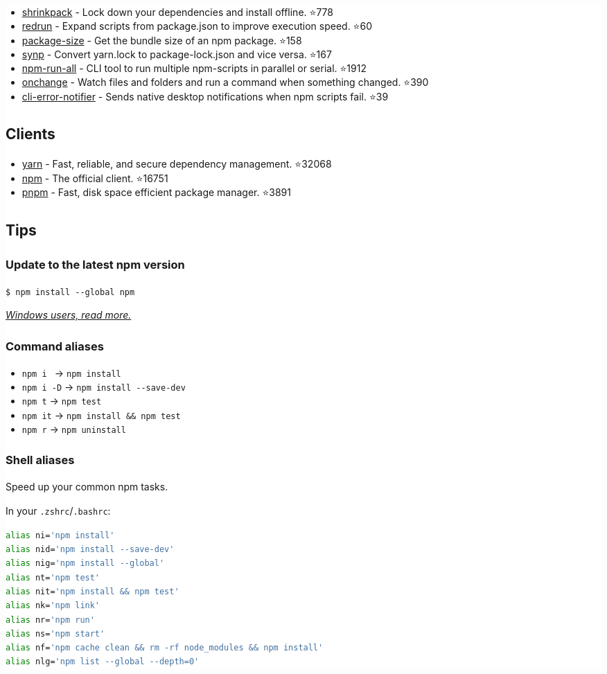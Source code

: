 - [shrinkpack](https://github.com/JamieMason/shrinkpack) - Lock down your dependencies and install offline. :star:778
- [redrun](https://github.com/coderaiser/redrun) - Expand scripts from package.json to improve execution speed. :star:60
- [package-size](https://github.com/egoist/package-size) - Get the bundle size of an npm package. :star:158
- [synp](https://github.com/imsnif/synp) - Convert yarn.lock to package-lock.json and vice versa. :star:167
- [npm-run-all](https://github.com/mysticatea/npm-run-all) - CLI tool to run multiple npm-scripts in parallel or serial. :star:1912
- [onchange](https://github.com/Qard/onchange) - Watch files and folders and run a command when something changed. :star:390
- [cli-error-notifier](https://github.com/micromata/cli-error-notifier) - Sends native desktop notifications when npm scripts fail. :star:39


## Clients

- [yarn](https://github.com/yarnpkg/yarn) - Fast, reliable, and secure dependency management. :star:32068
- [npm](https://github.com/npm/npm) - The official client. :star:16751
- [pnpm](https://github.com/pnpm/pnpm) - Fast, disk space efficient package manager. :star:3891


## Tips

### Update to the latest npm version

```
$ npm install --global npm
```

*[Windows users, read more.](https://github.com/felixrieseberg/npm-windows-upgrade)*

### Command aliases

- `npm i ` → `npm install`
- `npm i -D` → `npm install --save-dev`
- `npm t` → `npm test`
- `npm it` → `npm install && npm test`
- `npm r` → `npm uninstall`

### Shell aliases

Speed up your common npm tasks.

In your `.zshrc`/`.bashrc`:

```sh
alias ni='npm install'
alias nid='npm install --save-dev'
alias nig='npm install --global'
alias nt='npm test'
alias nit='npm install && npm test'
alias nk='npm link'
alias nr='npm run'
alias ns='npm start'
alias nf='npm cache clean && rm -rf node_modules && npm install'
alias nlg='npm list --global --depth=0'
```
